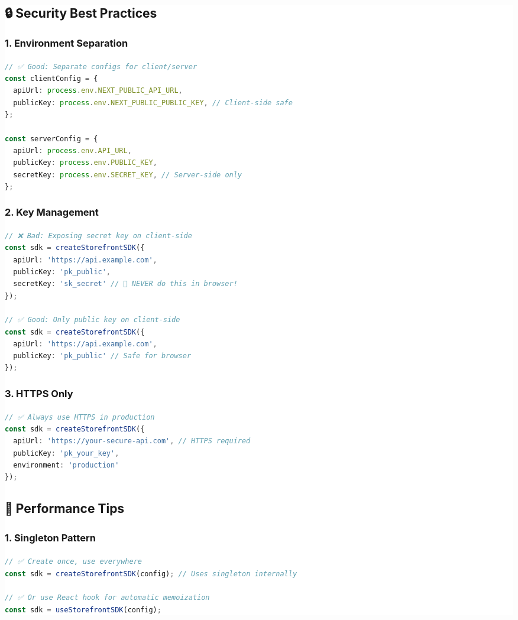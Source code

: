 ## 🔒 Security Best Practices

### 1. Environment Separation

```typescript
// ✅ Good: Separate configs for client/server
const clientConfig = {
  apiUrl: process.env.NEXT_PUBLIC_API_URL,
  publicKey: process.env.NEXT_PUBLIC_PUBLIC_KEY, // Client-side safe
};

const serverConfig = {
  apiUrl: process.env.API_URL,
  publicKey: process.env.PUBLIC_KEY,
  secretKey: process.env.SECRET_KEY, // Server-side only
};
```

### 2. Key Management

```typescript
// ❌ Bad: Exposing secret key on client-side
const sdk = createStorefrontSDK({
  apiUrl: 'https://api.example.com',
  publicKey: 'pk_public',
  secretKey: 'sk_secret' // 🚨 NEVER do this in browser!
});

// ✅ Good: Only public key on client-side
const sdk = createStorefrontSDK({
  apiUrl: 'https://api.example.com',
  publicKey: 'pk_public' // Safe for browser
});
```

### 3. HTTPS Only

```typescript
// ✅ Always use HTTPS in production
const sdk = createStorefrontSDK({
  apiUrl: 'https://your-secure-api.com', // HTTPS required
  publicKey: 'pk_your_key',
  environment: 'production'
});
```

## 🚀 Performance Tips

### 1. Singleton Pattern

```typescript
// ✅ Create once, use everywhere
const sdk = createStorefrontSDK(config); // Uses singleton internally

// ✅ Or use React hook for automatic memoization
const sdk = useStorefrontSDK(config);
```
